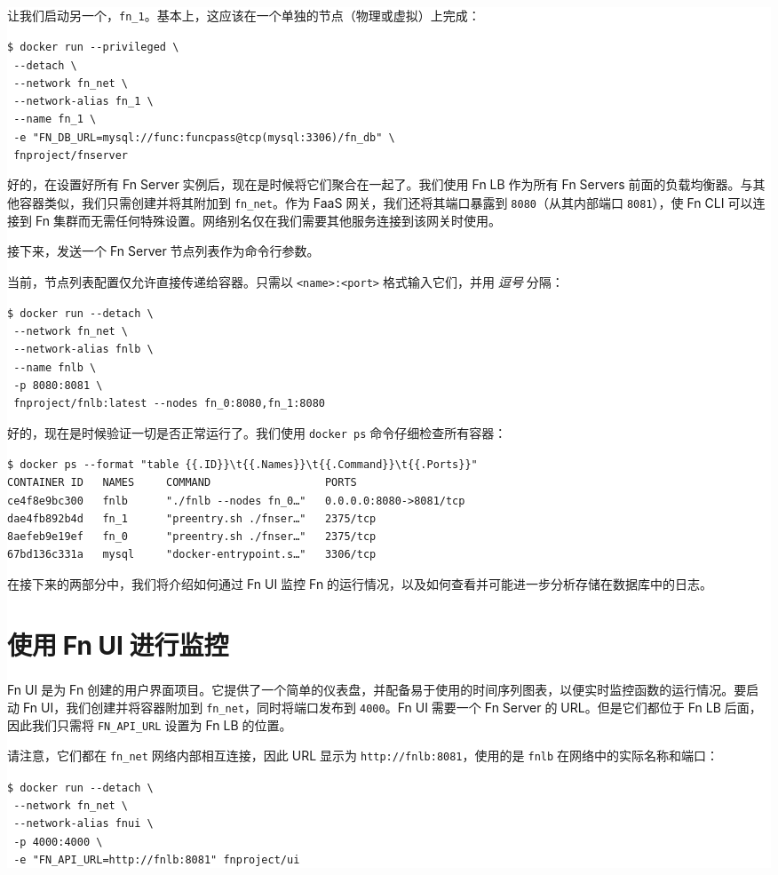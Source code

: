 让我们启动另一个，`fn_1`。基本上，这应该在一个单独的节点（物理或虚拟）上完成：

```
$ docker run --privileged \
 --detach \
 --network fn_net \
 --network-alias fn_1 \
 --name fn_1 \
 -e "FN_DB_URL=mysql://func:funcpass@tcp(mysql:3306)/fn_db" \
 fnproject/fnserver
```

好的，在设置好所有 Fn Server 实例后，现在是时候将它们聚合在一起了。我们使用 Fn LB 作为所有 Fn Servers 前面的负载均衡器。与其他容器类似，我们只需创建并将其附加到 `fn_net`。作为 FaaS 网关，我们还将其端口暴露到 `8080`（从其内部端口 `8081`），使 Fn CLI 可以连接到 Fn 集群而无需任何特殊设置。网络别名仅在我们需要其他服务连接到该网关时使用。

接下来，发送一个 Fn Server 节点列表作为命令行参数。

当前，节点列表配置仅允许直接传递给容器。只需以 `<name>:<port>` 格式输入它们，并用 *逗号* 分隔：

```
$ docker run --detach \
 --network fn_net \
 --network-alias fnlb \
 --name fnlb \
 -p 8080:8081 \
 fnproject/fnlb:latest --nodes fn_0:8080,fn_1:8080
```

好的，现在是时候验证一切是否正常运行了。我们使用 `docker ps` 命令仔细检查所有容器：

```
$ docker ps --format "table {{.ID}}\t{{.Names}}\t{{.Command}}\t{{.Ports}}"
CONTAINER ID   NAMES     COMMAND                  PORTS
ce4f8e9bc300   fnlb      "./fnlb --nodes fn_0…"   0.0.0.0:8080->8081/tcp
dae4fb892b4d   fn_1      "preentry.sh ./fnser…"   2375/tcp
8aefeb9e19ef   fn_0      "preentry.sh ./fnser…"   2375/tcp
67bd136c331a   mysql     "docker-entrypoint.s…"   3306/tcp
```

在接下来的两部分中，我们将介绍如何通过 Fn UI 监控 Fn 的运行情况，以及如何查看并可能进一步分析存储在数据库中的日志。

# 使用 Fn UI 进行监控

Fn UI 是为 Fn 创建的用户界面项目。它提供了一个简单的仪表盘，并配备易于使用的时间序列图表，以便实时监控函数的运行情况。要启动 Fn UI，我们创建并将容器附加到 `fn_net`，同时将端口发布到 `4000`。Fn UI 需要一个 Fn Server 的 URL。但是它们都位于 Fn LB 后面，因此我们只需将 `FN_API_URL` 设置为 Fn LB 的位置。

请注意，它们都在 `fn_net` 网络内部相互连接，因此 URL 显示为 `http://fnlb:8081`，使用的是 `fnlb` 在网络中的实际名称和端口：

```
$ docker run --detach \
 --network fn_net \
 --network-alias fnui \
 -p 4000:4000 \
 -e "FN_API_URL=http://fnlb:8081" fnproject/ui
```
